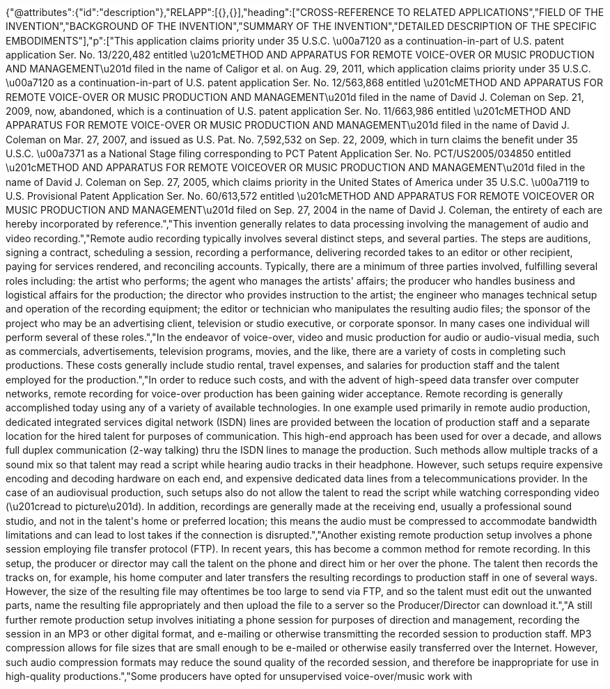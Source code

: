 {"@attributes":{"id":"description"},"RELAPP":[{},{}],"heading":["CROSS-REFERENCE TO RELATED APPLICATIONS","FIELD OF THE INVENTION","BACKGROUND OF THE INVENTION","SUMMARY OF THE INVENTION","DETAILED DESCRIPTION OF THE SPECIFIC EMBODIMENTS"],"p":["This application claims priority under 35 U.S.C. \u00a7120 as a continuation-in-part of U.S. patent application Ser. No. 13\/220,482 entitled \u201cMETHOD AND APPARATUS FOR REMOTE VOICE-OVER OR MUSIC PRODUCTION AND MANAGEMENT\u201d filed in the name of Caligor et al. on Aug. 29, 2011, which application claims priority under 35 U.S.C. \u00a7120 as a continuation-in-part of U.S. patent application Ser. No. 12\/563,868 entitled \u201cMETHOD AND APPARATUS FOR REMOTE VOICE-OVER OR MUSIC PRODUCTION AND MANAGEMENT\u201d filed in the name of David J. Coleman on Sep. 21, 2009, now, abandoned, which is a continuation of U.S. patent application Ser. No. 11\/663,986 entitled \u201cMETHOD AND APPARATUS FOR REMOTE VOICE-OVER OR MUSIC PRODUCTION AND MANAGEMENT\u201d filed in the name of David J. Coleman on Mar. 27, 2007, and issued as U.S. Pat. No. 7,592,532 on Sep. 22, 2009, which in turn claims the benefit under 35 U.S.C. \u00a7371 as a National Stage filing corresponding to PCT Patent Application Ser. No. PCT\/US2005\/034850 entitled \u201cMETHOD AND APPARATUS FOR REMOTE VOICEOVER OR MUSIC PRODUCTION AND MANAGEMENT\u201d filed in the name of David J. Coleman on Sep. 27, 2005, which claims priority in the United States of America under 35 U.S.C. \u00a7119 to U.S. Provisional Patent Application Ser. No. 60\/613,572 entitled \u201cMETHOD AND APPARATUS FOR REMOTE VOICEOVER OR MUSIC PRODUCTION AND MANAGEMENT\u201d filed on Sep. 27, 2004 in the name of David J. Coleman, the entirety of each are hereby incorporated by reference.","This invention generally relates to data processing involving the management of audio and video recording.","Remote audio recording typically involves several distinct steps, and several parties. The steps are auditions, signing a contract, scheduling a session, recording a performance, delivering recorded takes to an editor or other recipient, paying for services rendered, and reconciling accounts. Typically, there are a minimum of three parties involved, fulfilling several roles including: the artist who performs; the agent who manages the artists' affairs; the producer who handles business and logistical affairs for the production; the director who provides instruction to the artist; the engineer who manages technical setup and operation of the recording equipment; the editor or technician who manipulates the resulting audio files; the sponsor of the project who may be an advertising client, television or studio executive, or corporate sponsor. In many cases one individual will perform several of these roles.","In the endeavor of voice-over, video and music production for audio or audio-visual media, such as commercials, advertisements, television programs, movies, and the like, there are a variety of costs in completing such productions. These costs generally include studio rental, travel expenses, and salaries for production staff and the talent employed for the production.","In order to reduce such costs, and with the advent of high-speed data transfer over computer networks, remote recording for voice-over production has been gaining wider acceptance. Remote recording is generally accomplished today using any of a variety of available technologies. In one example used primarily in remote audio production, dedicated integrated services digital network (ISDN) lines are provided between the location of production staff and a separate location for the hired talent for purposes of communication. This high-end approach has been used for over a decade, and allows full duplex communication (2-way talking) thru the ISDN lines to manage the production. Such methods allow multiple tracks of a sound mix so that talent may read a script while hearing audio tracks in their headphone. However, such setups require expensive encoding and decoding hardware on each end, and expensive dedicated data lines from a telecommunications provider. In the case of an audiovisual production, such setups also do not allow the talent to read the script while watching corresponding video (\u201cread to picture\u201d). In addition, recordings are generally made at the receiving end, usually a professional sound studio, and not in the talent's home or preferred location; this means the audio must be compressed to accommodate bandwidth limitations and can lead to lost takes if the connection is disrupted.","Another existing remote production setup involves a phone session employing file transfer protocol (FTP). In recent years, this has become a common method for remote recording. In this setup, the producer or director may call the talent on the phone and direct him or her over the phone. The talent then records the tracks on, for example, his home computer and later transfers the resulting recordings to production staff in one of several ways. However, the size of the resulting file may oftentimes be too large to send via FTP, and so the talent must edit out the unwanted parts, name the resulting file appropriately and then upload the file to a server so the Producer\/Director can download it.","A still further remote production setup involves initiating a phone session for purposes of direction and management, recording the session in an MP3 or other digital format, and e-mailing or otherwise transmitting the recorded session to production staff. MP3 compression allows for file sizes that are small enough to be e-mailed or otherwise easily transferred over the Internet. However, such audio compression formats may reduce the sound quality of the recorded session, and therefore be inappropriate for use in high-quality productions.","Some producers have opted for unsupervised voice-over\/music work with